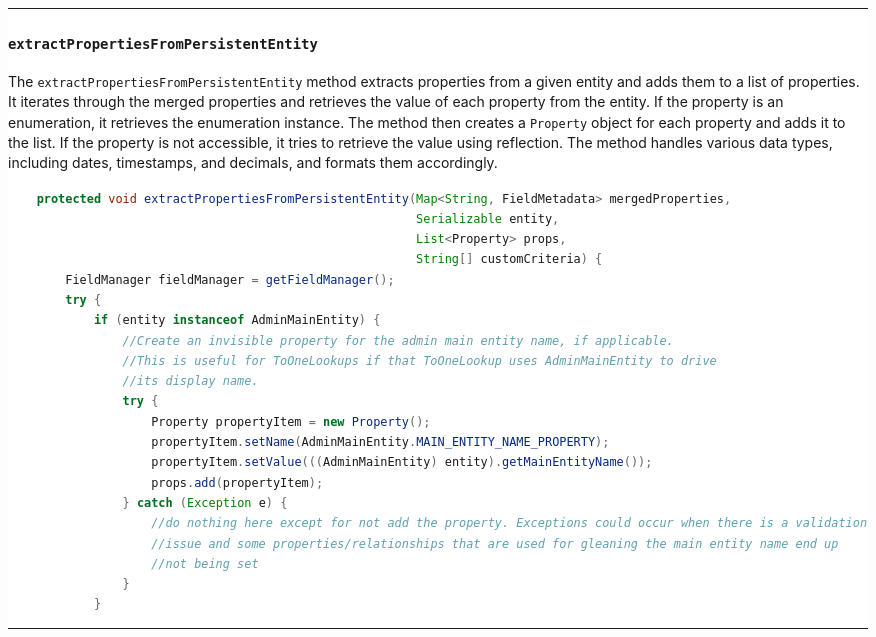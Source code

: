 
</SwmSnippet>

<SwmSnippet path="/admin/broadleaf-open-admin-platform/src/main/java/org/broadleafcommerce/openadmin/server/service/persistence/module/BasicPersistenceModule.java" line="632">

---

### <SwmToken path="admin/broadleaf-open-admin-platform/src/main/java/org/broadleafcommerce/openadmin/server/service/persistence/module/BasicPersistenceModule.java" pos="632:5:5" line-data="    protected void extractPropertiesFromPersistentEntity(Map&lt;String, FieldMetadata&gt; mergedProperties,">`extractPropertiesFromPersistentEntity`</SwmToken>

The <SwmToken path="admin/broadleaf-open-admin-platform/src/main/java/org/broadleafcommerce/openadmin/server/service/persistence/module/BasicPersistenceModule.java" pos="632:5:5" line-data="    protected void extractPropertiesFromPersistentEntity(Map&lt;String, FieldMetadata&gt; mergedProperties,">`extractPropertiesFromPersistentEntity`</SwmToken> method extracts properties from a given entity and adds them to a list of properties. It iterates through the merged properties and retrieves the value of each property from the entity. If the property is an enumeration, it retrieves the enumeration instance. The method then creates a <SwmToken path="admin/broadleaf-open-admin-platform/src/main/java/org/broadleafcommerce/openadmin/server/service/persistence/module/BasicPersistenceModule.java" pos="634:3:3" line-data="                                                         List&lt;Property&gt; props,">`Property`</SwmToken> object for each property and adds it to the list. If the property is not accessible, it tries to retrieve the value using reflection. The method handles various data types, including dates, timestamps, and decimals, and formats them accordingly.

```java
    protected void extractPropertiesFromPersistentEntity(Map<String, FieldMetadata> mergedProperties,
                                                         Serializable entity,
                                                         List<Property> props,
                                                         String[] customCriteria) {
        FieldManager fieldManager = getFieldManager();
        try {
            if (entity instanceof AdminMainEntity) {
                //Create an invisible property for the admin main entity name, if applicable.
                //This is useful for ToOneLookups if that ToOneLookup uses AdminMainEntity to drive
                //its display name.
                try {
                    Property propertyItem = new Property();
                    propertyItem.setName(AdminMainEntity.MAIN_ENTITY_NAME_PROPERTY);
                    propertyItem.setValue(((AdminMainEntity) entity).getMainEntityName());
                    props.add(propertyItem);
                } catch (Exception e) {
                    //do nothing here except for not add the property. Exceptions could occur when there is a validation
                    //issue and some properties/relationships that are used for gleaning the main entity name end up
                    //not being set
                }
            }
```

---